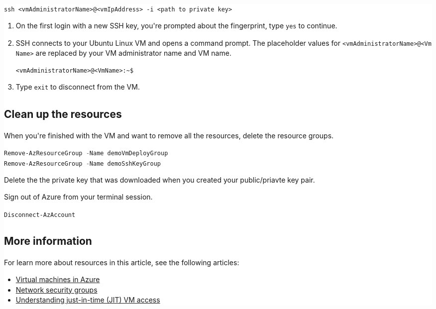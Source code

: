    ```
   ssh <vmAdministratorName>@<vmIpAddress> -i <path to private key>
   ```

1. On the first login with a new SSH key, you're prompted about the fingerprint, type `yes` to continue.
1. SSH connects to your Ubuntu Linux VM and opens a command prompt. The placeholder values for `<vmAdministratorName>@<VmName>` are replaced by your VM administrator name and VM name.

   ```
   <vmAdministratorName>@<VmName>:~$
   ```

1. Type `exit` to disconnect from the VM.


## Clean up the resources

When you're finished with the VM and want to remove all the resources, delete the resource groups.

```powershell
Remove-AzResourceGroup -Name demoVmDeployGroup
Remove-AzResourceGroup -Name demoSshKeyGroup
```

Delete the the private key that was downloaded when you created your public/priavte key pair.

Sign out of Azure from your terminal session.

```powershell
Disconnect-AzAccount
```

## More information

For learn more about resources in this article, see the following articles:

- [Virtual machines in Azure](https://learn.microsoft.com/azure/virtual-machines/overview)
- [Network security groups](https://learn.microsoft.com/azure/virtual-network/network-security-groups-overview)
- [Understanding just-in-time (JIT) VM access](https://learn.microsoft.com/azure/defender-for-cloud/just-in-time-access-overview)
